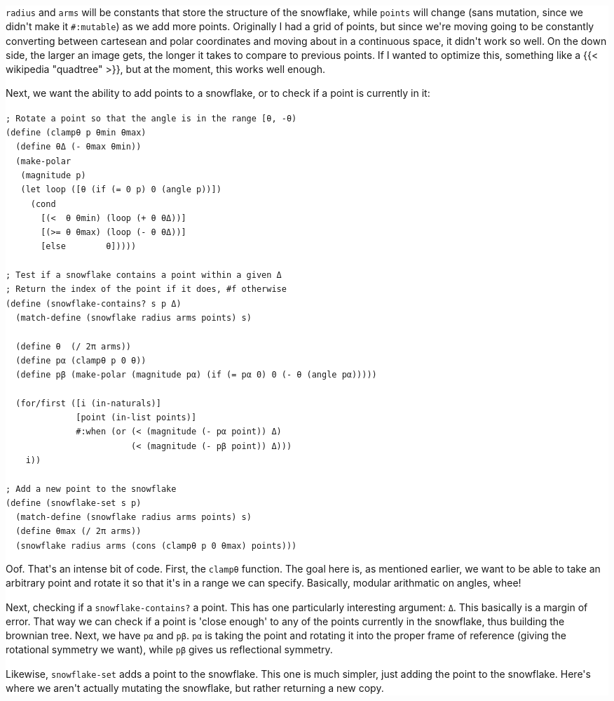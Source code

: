 `radius` and `arms` will be constants that store the structure of the snowflake, while `points` will change (sans mutation, since we didn't make it `#:mutable`) as we add more points. Originally I had a grid of points, but since we're moving going to be constantly converting between cartesean and polar coordinates and moving about in a continuous space, it didn't work so well. On the down side, the larger an image gets, the longer it takes to compare to previous points. If I wanted to optimize this, something like a {{< wikipedia "quadtree" >}}, but at the moment, this works well enough.

Next, we want the ability to add points to a snowflake, or to check if a point is currently in it:

```racket
; Rotate a point so that the angle is in the range [θ, -θ)
(define (clampθ p θmin θmax)
  (define θΔ (- θmax θmin))
  (make-polar
   (magnitude p)
   (let loop ([θ (if (= 0 p) 0 (angle p))])
     (cond
       [(<  θ θmin) (loop (+ θ θΔ))]
       [(>= θ θmax) (loop (- θ θΔ))]
       [else        θ]))))

; Test if a snowflake contains a point within a given Δ
; Return the index of the point if it does, #f otherwise
(define (snowflake-contains? s p Δ)
  (match-define (snowflake radius arms points) s)

  (define θ  (/ 2π arms))
  (define pα (clampθ p 0 θ))
  (define pβ (make-polar (magnitude pα) (if (= pα 0) 0 (- θ (angle pα)))))

  (for/first ([i (in-naturals)]
              [point (in-list points)]
              #:when (or (< (magnitude (- pα point)) Δ)
                         (< (magnitude (- pβ point)) Δ)))
    i))

; Add a new point to the snowflake
(define (snowflake-set s p)
  (match-define (snowflake radius arms points) s)
  (define θmax (/ 2π arms))
  (snowflake radius arms (cons (clampθ p 0 θmax) points)))
```

Oof. That's an intense bit of code. First, the `clampθ` function. The goal here is, as mentioned earlier, we want to be able to take an arbitrary point and rotate it so that it's in a range we can specify. Basically, modular arithmatic on angles, whee!

Next, checking if a `snowflake-contains?` a point. This has one particularly interesting argument: `Δ`. This basically is a margin of error. That way we can check if a point is 'close enough' to any of the points currently in the snowflake, thus building the brownian tree. Next, we have `pα` and `pβ`. `pα` is taking the point and rotating it into the proper frame of reference (giving the rotational symmetry we want), while `pβ` gives us reflectional symmetry.

Likewise, `snowflake-set` adds a point to the snowflake. This one is much simpler, just adding the point to the snowflake. Here's where we aren't actually mutating the snowflake, but rather returning a new copy.


[^1]: Honestly, it's not. The weather here is really nice. That's one of the reasons I moved here in the first place.
[^2]: Heh.
[^3]: To the tune of Frozen's Let it Go. :innocent: